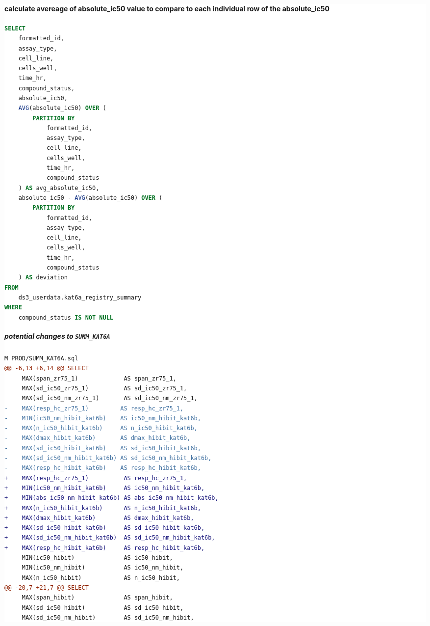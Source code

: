#### calculate avereage of absolute_ic50 value to compare to each individual row of the absolute_ic50
```sql
SELECT
    formatted_id,
    assay_type,
    cell_line,
    cells_well,
    time_hr,
    compound_status,
    absolute_ic50,
    AVG(absolute_ic50) OVER (
        PARTITION BY
            formatted_id,
            assay_type,
            cell_line,
            cells_well,
            time_hr,
            compound_status
    ) AS avg_absolute_ic50,
    absolute_ic50 - AVG(absolute_ic50) OVER (
        PARTITION BY
            formatted_id,
            assay_type,
            cell_line,
            cells_well,
            time_hr,
            compound_status
    ) AS deviation
FROM
    ds3_userdata.kat6a_registry_summary
WHERE
    compound_status IS NOT NULL
```

##### potential changes to `SUMM_KAT6A`
```diff
M PROD/SUMM_KAT6A.sql
@@ -6,13 +6,14 @@ SELECT
     MAX(span_zr75_1)             AS span_zr75_1,
     MAX(sd_ic50_zr75_1)          AS sd_ic50_zr75_1,
     MAX(sd_ic50_nm_zr75_1)       AS sd_ic50_nm_zr75_1,
-    MAX(resp_hc_zr75_1)         AS resp_hc_zr75_1,
-    MIN(ic50_nm_hibit_kat6b)    AS ic50_nm_hibit_kat6b,
-    MAX(n_ic50_hibit_kat6b)     AS n_ic50_hibit_kat6b,
-    MAX(dmax_hibit_kat6b)       AS dmax_hibit_kat6b,
-    MAX(sd_ic50_hibit_kat6b)    AS sd_ic50_hibit_kat6b,
-    MAX(sd_ic50_nm_hibit_kat6b) AS sd_ic50_nm_hibit_kat6b,
-    MAX(resp_hc_hibit_kat6b)    AS resp_hc_hibit_kat6b,
+    MAX(resp_hc_zr75_1)          AS resp_hc_zr75_1,
+    MIN(ic50_nm_hibit_kat6b)     AS ic50_nm_hibit_kat6b,
+    MIN(abs_ic50_nm_hibit_kat6b) AS abs_ic50_nm_hibit_kat6b,
+    MAX(n_ic50_hibit_kat6b)      AS n_ic50_hibit_kat6b,
+    MAX(dmax_hibit_kat6b)        AS dmax_hibit_kat6b,
+    MAX(sd_ic50_hibit_kat6b)     AS sd_ic50_hibit_kat6b,
+    MAX(sd_ic50_nm_hibit_kat6b)  AS sd_ic50_nm_hibit_kat6b,
+    MAX(resp_hc_hibit_kat6b)     AS resp_hc_hibit_kat6b,
     MIN(ic50_hibit)              AS ic50_hibit,
     MIN(ic50_nm_hibit)           AS ic50_nm_hibit,
     MAX(n_ic50_hibit)            AS n_ic50_hibit,
@@ -20,7 +21,7 @@ SELECT
     MAX(span_hibit)              AS span_hibit,
     MAX(sd_ic50_hibit)           AS sd_ic50_hibit,
     MAX(sd_ic50_nm_hibit)        AS sd_ic50_nm_hibit,
```